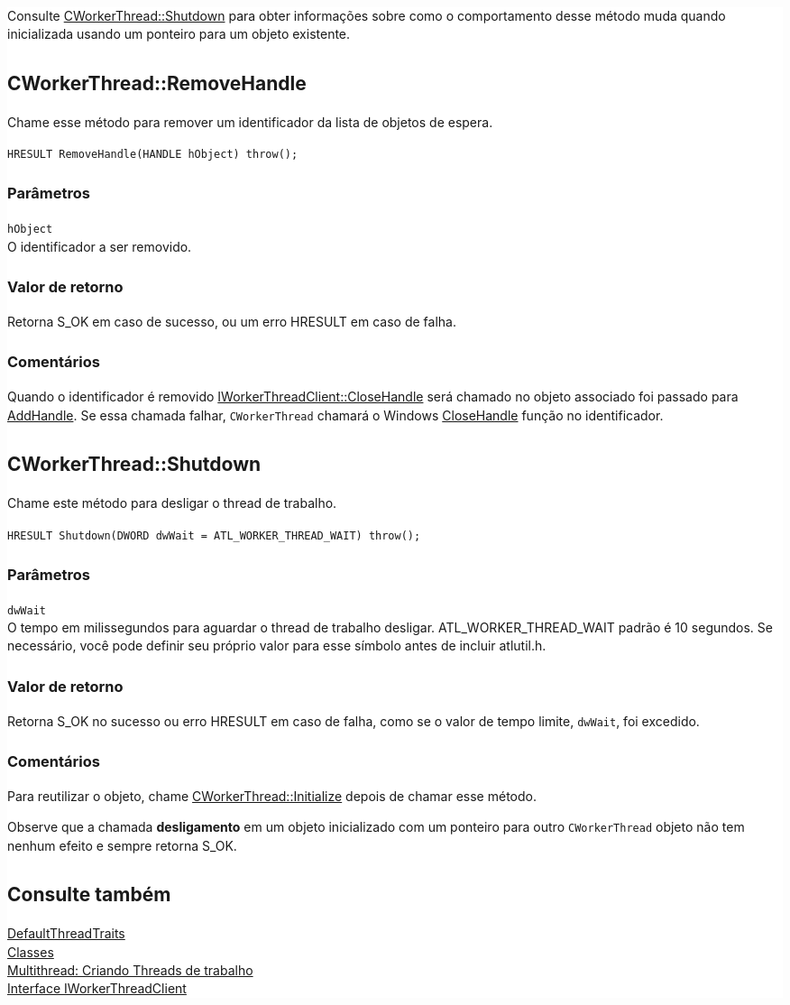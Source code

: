  Consulte [CWorkerThread::Shutdown](#shutdown) para obter informações sobre como o comportamento desse método muda quando inicializada usando um ponteiro para um objeto existente.  
  
##  <a name="removehandle"></a>CWorkerThread::RemoveHandle  
 Chame esse método para remover um identificador da lista de objetos de espera.  
  
```
HRESULT RemoveHandle(HANDLE hObject) throw();
```  
  
### <a name="parameters"></a>Parâmetros  
 `hObject`  
 O identificador a ser removido.  
  
### <a name="return-value"></a>Valor de retorno  
 Retorna S_OK em caso de sucesso, ou um erro HRESULT em caso de falha.  
  
### <a name="remarks"></a>Comentários  
 Quando o identificador é removido [IWorkerThreadClient::CloseHandle](../../atl/reference/iworkerthreadclient-interface.md#closehandle) será chamado no objeto associado foi passado para [AddHandle](#addhandle). Se essa chamada falhar, `CWorkerThread` chamará o Windows [CloseHandle](http://msdn.microsoft.com/library/windows/desktop/ms724211) função no identificador.  
  
##  <a name="shutdown"></a>CWorkerThread::Shutdown  
 Chame este método para desligar o thread de trabalho.  
  
```
HRESULT Shutdown(DWORD dwWait = ATL_WORKER_THREAD_WAIT) throw();
```  
  
### <a name="parameters"></a>Parâmetros  
 `dwWait`  
 O tempo em milissegundos para aguardar o thread de trabalho desligar. ATL_WORKER_THREAD_WAIT padrão é 10 segundos. Se necessário, você pode definir seu próprio valor para esse símbolo antes de incluir atlutil.h. 
  
### <a name="return-value"></a>Valor de retorno  
 Retorna S_OK no sucesso ou erro HRESULT em caso de falha, como se o valor de tempo limite, `dwWait`, foi excedido.  
  
### <a name="remarks"></a>Comentários  
 Para reutilizar o objeto, chame [CWorkerThread::Initialize](#initialize) depois de chamar esse método.  
  
 Observe que a chamada **desligamento** em um objeto inicializado com um ponteiro para outro `CWorkerThread` objeto não tem nenhum efeito e sempre retorna S_OK.  
  
## <a name="see-also"></a>Consulte também  
 [DefaultThreadTraits](atl-typedefs.md#defaultthreadtraits)   
 [Classes](../../atl/reference/atl-classes.md)   
 [Multithread: Criando Threads de trabalho](../../parallel/multithreading-creating-worker-threads.md)   
 [Interface IWorkerThreadClient](../../atl/reference/iworkerthreadclient-interface.md)

